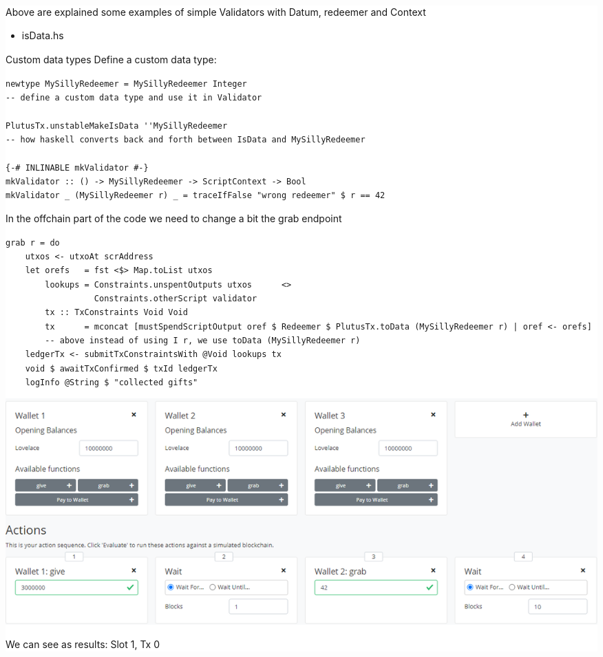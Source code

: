 Above are explained some examples of simple Validators with Datum, redeemer and Context

- isData.hs

Custom data types
Define a custom data type:
```
newtype MySillyRedeemer = MySillyRedeemer Integer  
-- define a custom data type and use it in Validator

PlutusTx.unstableMakeIsData ''MySillyRedeemer
-- how haskell converts back and forth between IsData and MySillyRedeemer

{-# INLINABLE mkValidator #-}
mkValidator :: () -> MySillyRedeemer -> ScriptContext -> Bool
mkValidator _ (MySillyRedeemer r) _ = traceIfFalse "wrong redeemer" $ r == 42
```

In the offchain part of the code we need to change a bit the grab endpoint
```
grab r = do
    utxos <- utxoAt scrAddress
    let orefs   = fst <$> Map.toList utxos
        lookups = Constraints.unspentOutputs utxos      <>
                  Constraints.otherScript validator
        tx :: TxConstraints Void Void
        tx      = mconcat [mustSpendScriptOutput oref $ Redeemer $ PlutusTx.toData (MySillyRedeemer r) | oref <- orefs]
        -- above instead of using I r, we use toData (MySillyRedeemer r)
    ledgerTx <- submitTxConstraintsWith @Void lookups tx
    void $ awaitTxConfirmed $ txId ledgerTx
    logInfo @String $ "collected gifts"
```
![](pictures/week2/16.png)

We can see as results:
Slot 1, Tx 0